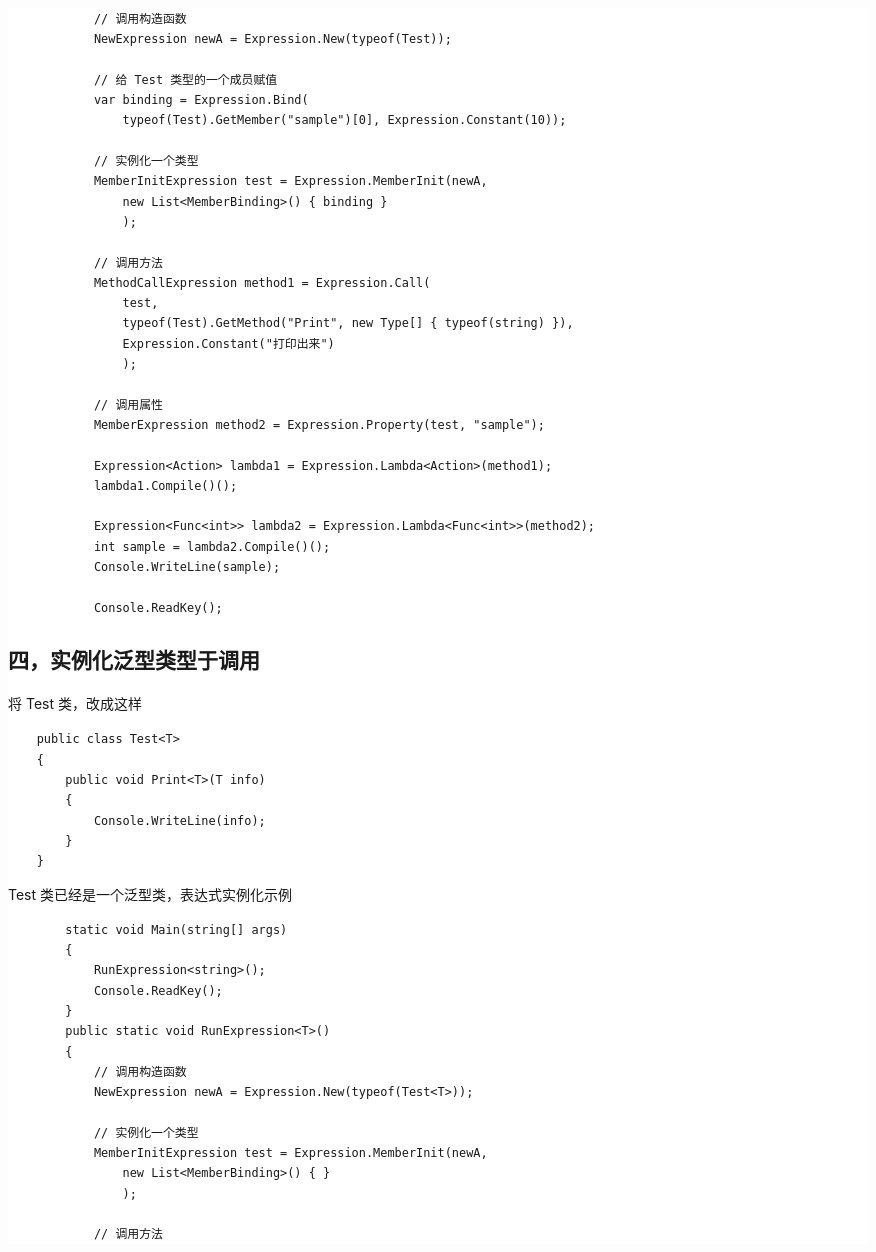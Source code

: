 ```text
            // 调用构造函数
            NewExpression newA = Expression.New(typeof(Test));

            // 给 Test 类型的一个成员赋值
            var binding = Expression.Bind(
                typeof(Test).GetMember("sample")[0], Expression.Constant(10));

            // 实例化一个类型
            MemberInitExpression test = Expression.MemberInit(newA,
                new List<MemberBinding>() { binding }
                );

            // 调用方法
            MethodCallExpression method1 = Expression.Call(
                test,
                typeof(Test).GetMethod("Print", new Type[] { typeof(string) }),
                Expression.Constant("打印出来")
                );

            // 调用属性
            MemberExpression method2 = Expression.Property(test, "sample");

            Expression<Action> lambda1 = Expression.Lambda<Action>(method1);
            lambda1.Compile()();

            Expression<Func<int>> lambda2 = Expression.Lambda<Func<int>>(method2);
            int sample = lambda2.Compile()();
            Console.WriteLine(sample);

            Console.ReadKey();
```

## 四，实例化泛型类型于调用

将 Test 类，改成这样

```text
    public class Test<T>
    {
        public void Print<T>(T info)
        {
            Console.WriteLine(info);
        }
    }
```

Test 类已经是一个泛型类，表达式实例化示例

```text
        static void Main(string[] args)
        {
            RunExpression<string>();
            Console.ReadKey();
        }
        public static void RunExpression<T>()
        {
            // 调用构造函数
            NewExpression newA = Expression.New(typeof(Test<T>));

            // 实例化一个类型
            MemberInitExpression test = Expression.MemberInit(newA,
                new List<MemberBinding>() { }
                );

            // 调用方法
```
